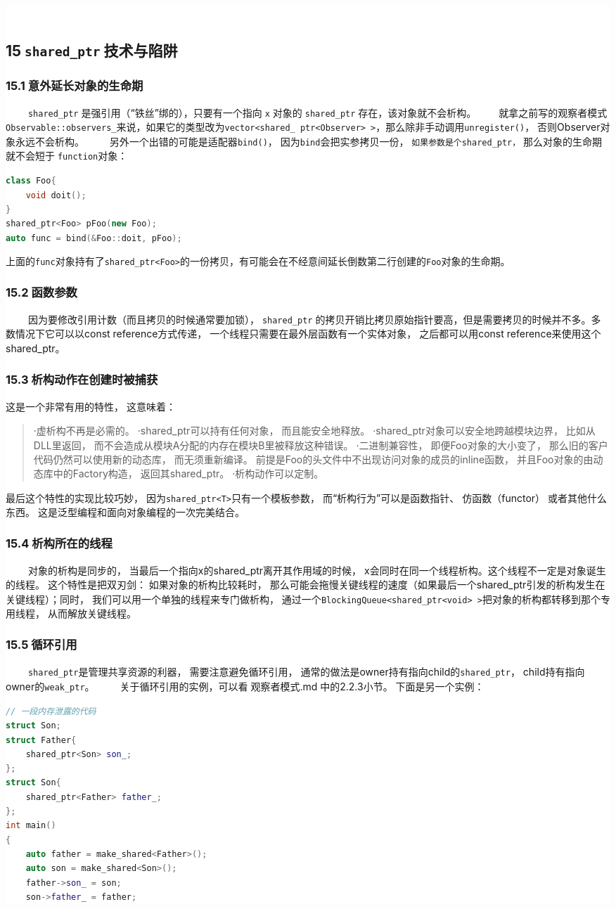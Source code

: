 



&emsp;
&emsp; 
## 15 `shared_ptr` 技术与陷阱
### 15.1 意外延长对象的生命期
&emsp;&emsp; `shared_ptr` 是强引用（“铁丝”绑的），只要有一个指向 `x` 对象的 `shared_ptr` 存在，该对象就不会析构。
&emsp;&emsp;就拿之前写的观察者模式`Observable::observers_`来说，如果它的类型改为`vector<shared_ ptr<Observer> >`，那么除非手动调用`unregister()`， 否则Observer对象永远不会析构。
&emsp;&emsp; 另外一个出错的可能是适配器`bind()`， 因为`bind`会把实参拷贝一份， `如果参数是个shared_ptr，` 那么对象的生命期就不会短于 `function`对象：
```cpp
class Foo{
    void doit();
}
shared_ptr<Foo> pFoo(new Foo);
auto func = bind(&Foo::doit, pFoo);
```
上面的`func`对象持有了`shared_ptr<Foo>`的一份拷贝，有可能会在不经意间延长倒数第二行创建的`Foo`对象的生命期。

### 15.2 函数参数
&emsp;&emsp; 因为要修改引用计数（而且拷贝的时候通常要加锁）， `shared_ptr` 的拷贝开销比拷贝原始指针要高，但是需要拷贝的时候并不多。多数情况下它可以以const reference方式传递， 一个线程只需要在最外层函数有一个实体对象， 之后都可以用const reference来使用这个shared_ptr。

### 15.3 析构动作在创建时被捕获
这是一个非常有用的特性， 这意味着：
> ·虚析构不再是必需的。
> ·shared_ptr<void>可以持有任何对象， 而且能安全地释放。
> ·shared_ptr对象可以安全地跨越模块边界， 比如从DLL里返回， 而不会造成从模块A分配的内存在模块B里被释放这种错误。
> ·二进制兼容性， 即便Foo对象的大小变了， 那么旧的客户代码仍然可以使用新的动态库， 而无须重新编译。 前提是Foo的头文件中不出现访问对象的成员的inline函数， 并且Foo对象的由动态库中的Factory构造， 返回其shared_ptr。
> ·析构动作可以定制。
> 
最后这个特性的实现比较巧妙， 因为`shared_ptr<T>`只有一个模板参数， 而“析构行为”可以是函数指针、 仿函数（functor） 或者其他什么东西。 这是泛型编程和面向对象编程的一次完美结合。 

### 15.4 析构所在的线程
&emsp;&emsp; 对象的析构是同步的， 当最后一个指向x的shared_ptr离开其作用域的时候， x会同时在同一个线程析构。这个线程不一定是对象诞生的线程。 这个特性是把双刃剑： 如果对象的析构比较耗时， 那么可能会拖慢关键线程的速度（如果最后一个shared_ptr引发的析构发生在关键线程）；同时， 我们可以用一个单独的线程来专门做析构， 通过一个`BlockingQueue<shared_ptr<void> >`把对象的析构都转移到那个专用线程， 从而解放关键线程。

### 15.5 循环引用
&emsp;&emsp; `shared_ptr`是管理共享资源的利器， 需要注意避免循环引用， 通常的做法是owner持有指向child的`shared_ptr`， child持有指向owner的`weak_ptr`。
&emsp;&emsp; 关于循环引用的实例，可以看 观察者模式.md 中的2.2.3小节。
下面是另一个实例：
```cpp
// 一段内存泄露的代码
struct Son;
struct Father{
    shared_ptr<Son> son_;
};
struct Son{
    shared_ptr<Father> father_;
};
int main() 
{
    auto father = make_shared<Father>();
    auto son = make_shared<Son>();
    father->son_ = son;
    son->father_ = father;
```